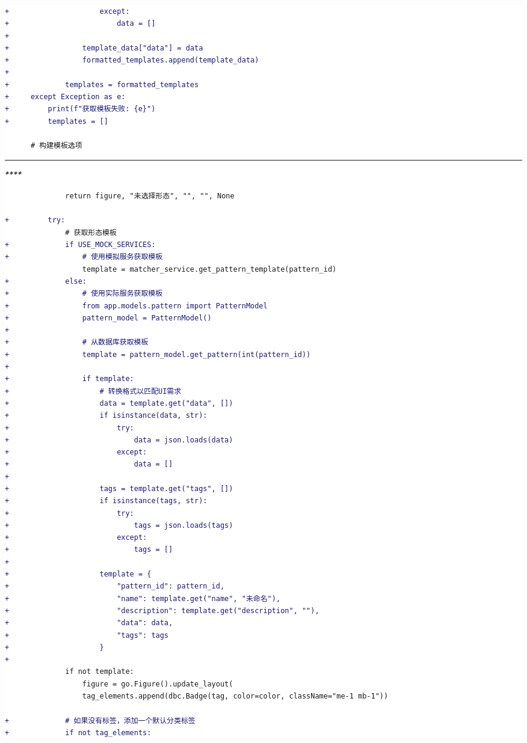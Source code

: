 ```diff
+                     except:
+                         data = []
+                 
+                 template_data["data"] = data
+                 formatted_templates.append(template_data)
+                 
+             templates = formatted_templates
+     except Exception as e:
+         print(f"获取模板失败: {e}")
+         templates = []
      
      # 构建模板选项
```

---

_****_

```diff
              return figure, "未选择形态", "", "", None
          
+         try:
              # 获取形态模板
+             if USE_MOCK_SERVICES:
+                 # 使用模拟服务获取模板
                  template = matcher_service.get_pattern_template(pattern_id)
+             else:
+                 # 使用实际服务获取模板
+                 from app.models.pattern import PatternModel
+                 pattern_model = PatternModel()
+                 
+                 # 从数据库获取模板
+                 template = pattern_model.get_pattern(int(pattern_id))
+                 
+                 if template:
+                     # 转换格式以匹配UI需求
+                     data = template.get("data", [])
+                     if isinstance(data, str):
+                         try:
+                             data = json.loads(data)
+                         except:
+                             data = []
+                     
+                     tags = template.get("tags", [])
+                     if isinstance(tags, str):
+                         try:
+                             tags = json.loads(tags)
+                         except:
+                             tags = []
+                     
+                     template = {
+                         "pattern_id": pattern_id,
+                         "name": template.get("name", "未命名"),
+                         "description": template.get("description", ""),
+                         "data": data,
+                         "tags": tags
+                     }
+             
              if not template:
                  figure = go.Figure().update_layout(
                  tag_elements.append(dbc.Badge(tag, color=color, className="me-1 mb-1"))
              
+             # 如果没有标签，添加一个默认分类标签
+             if not tag_elements:
```